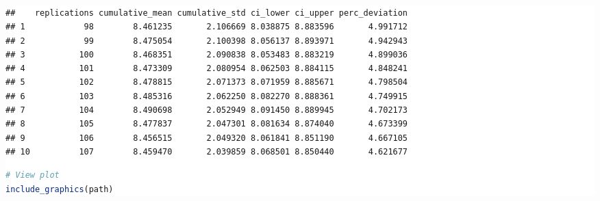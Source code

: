     ##    replications cumulative_mean cumulative_std ci_lower ci_upper perc_deviation
    ## 1            98        8.461235       2.106669 8.038875 8.883596       4.991712
    ## 2            99        8.475054       2.100398 8.056137 8.893971       4.942943
    ## 3           100        8.468351       2.090838 8.053483 8.883219       4.899036
    ## 4           101        8.473309       2.080954 8.062503 8.884115       4.848241
    ## 5           102        8.478815       2.071373 8.071959 8.885671       4.798504
    ## 6           103        8.485316       2.062250 8.082270 8.888361       4.749915
    ## 7           104        8.490698       2.052949 8.091450 8.889945       4.702173
    ## 8           105        8.477837       2.047301 8.081634 8.874040       4.673399
    ## 9           106        8.456515       2.049320 8.061841 8.851190       4.667105
    ## 10          107        8.459470       2.039859 8.068501 8.850440       4.621677

``` r
# View plot
include_graphics(path)
```
